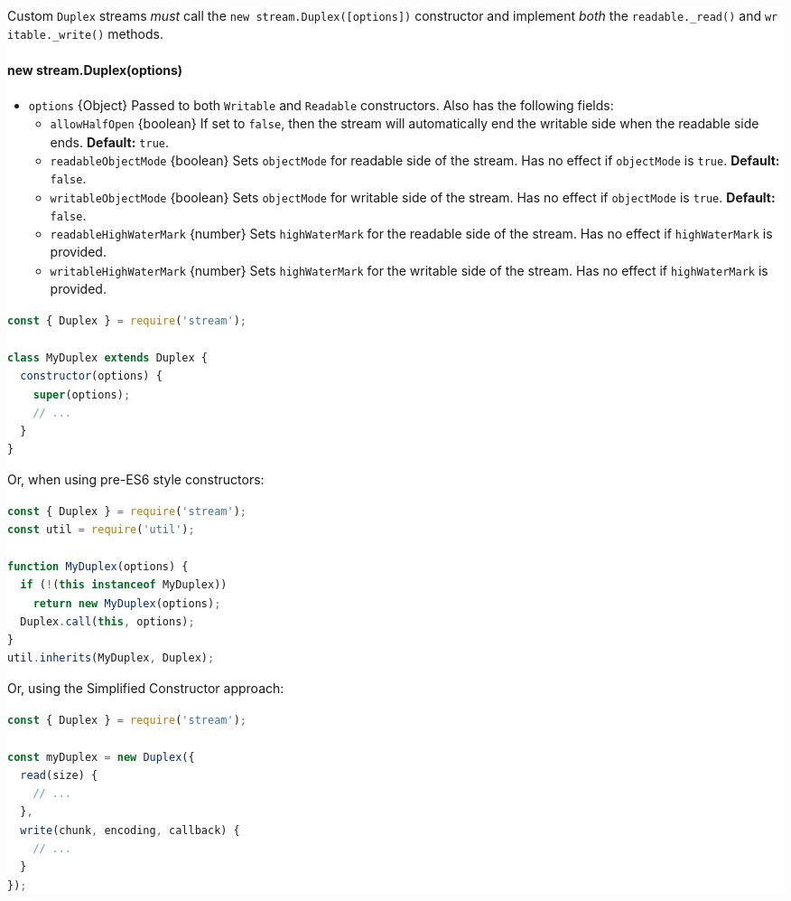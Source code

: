 Custom `Duplex` streams *must* call the `new stream.Duplex([options])` constructor and implement *both* the `readable._read()` and `writable._write()` methods.

#### new stream.Duplex(options)



* `options` {Object} Passed to both `Writable` and `Readable` constructors. Also has the following fields: 
  * `allowHalfOpen` {boolean} If set to `false`, then the stream will automatically end the writable side when the readable side ends. **Default:** `true`.
  * `readableObjectMode` {boolean} Sets `objectMode` for readable side of the stream. Has no effect if `objectMode` is `true`. **Default:** `false`.
  * `writableObjectMode` {boolean} Sets `objectMode` for writable side of the stream. Has no effect if `objectMode` is `true`. **Default:** `false`.
  * `readableHighWaterMark` {number} Sets `highWaterMark` for the readable side of the stream. Has no effect if `highWaterMark` is provided.
  * `writableHighWaterMark` {number} Sets `highWaterMark` for the writable side of the stream. Has no effect if `highWaterMark` is provided.

```js
const { Duplex } = require('stream');

class MyDuplex extends Duplex {
  constructor(options) {
    super(options);
    // ...
  }
}
```

Or, when using pre-ES6 style constructors:

```js
const { Duplex } = require('stream');
const util = require('util');

function MyDuplex(options) {
  if (!(this instanceof MyDuplex))
    return new MyDuplex(options);
  Duplex.call(this, options);
}
util.inherits(MyDuplex, Duplex);
```

Or, using the Simplified Constructor approach:

```js
const { Duplex } = require('stream');

const myDuplex = new Duplex({
  read(size) {
    // ...
  },
  write(chunk, encoding, callback) {
    // ...
  }
});
```
